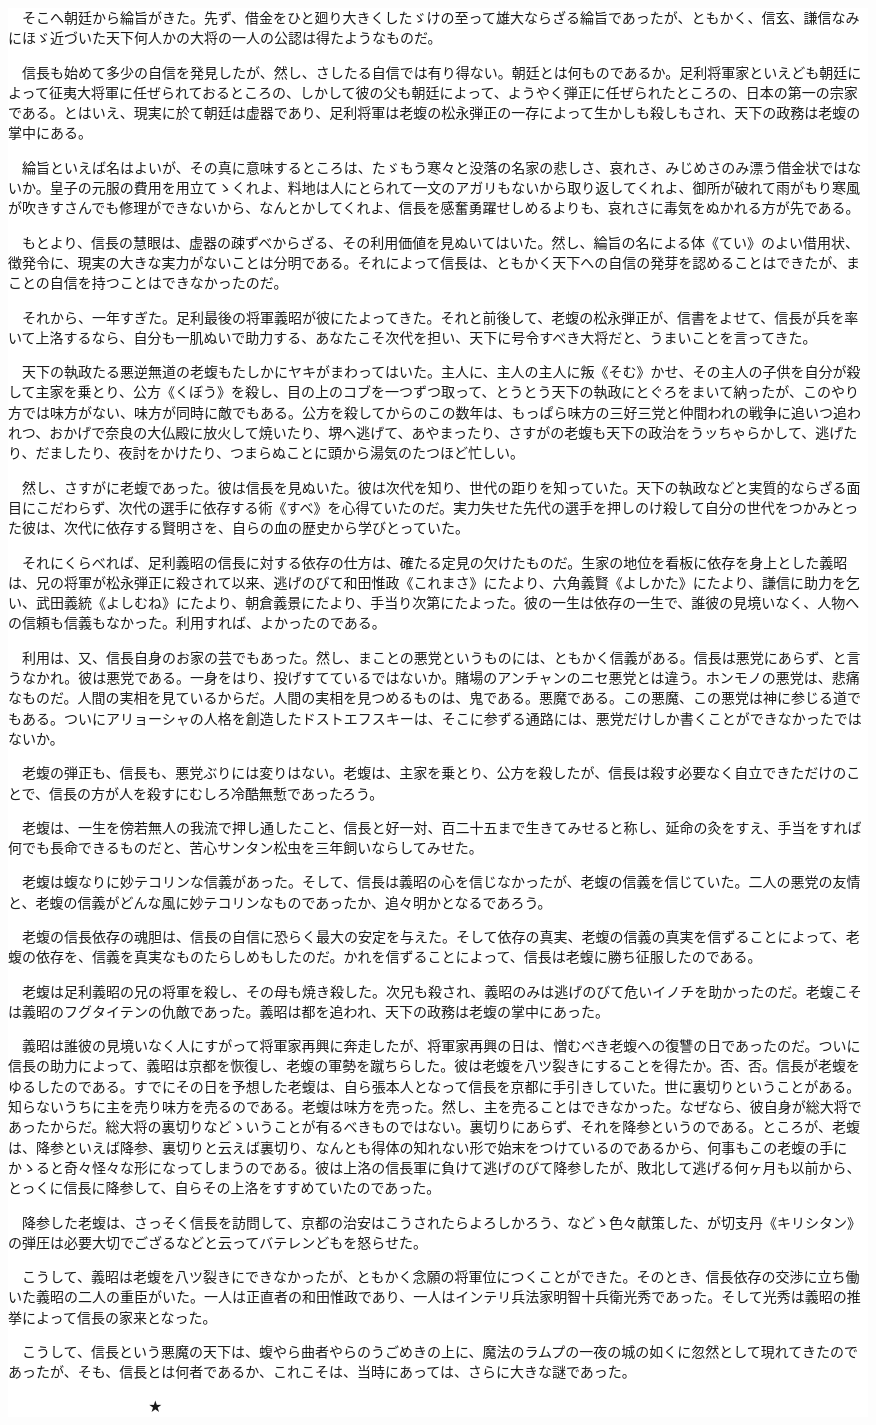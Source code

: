 　そこへ朝廷から綸旨がきた。先ず、借金をひと廻り大きくしたゞけの至って雄大ならざる綸旨であったが、ともかく、信玄、謙信なみにほゞ近づいた天下何人かの大将の一人の公認は得たようなものだ。

　信長も始めて多少の自信を発見したが、然し、さしたる自信では有り得ない。朝廷とは何ものであるか。足利将軍家といえども朝廷によって征夷大将軍に任ぜられておるところの、しかして彼の父も朝廷によって、ようやく弾正に任ぜられたところの、日本の第一の宗家である。とはいえ、現実に於て朝廷は虚器であり、足利将軍は老蝮の松永弾正の一存によって生かしも殺しもされ、天下の政務は老蝮の掌中にある。

　綸旨といえば名はよいが、その真に意味するところは、たゞもう寒々と没落の名家の悲しさ、哀れさ、みじめさのみ漂う借金状ではないか。皇子の元服の費用を用立てゝくれよ、料地は人にとられて一文のアガリもないから取り返してくれよ、御所が破れて雨がもり寒風が吹きすさんでも修理ができないから、なんとかしてくれよ、信長を感奮勇躍せしめるよりも、哀れさに毒気をぬかれる方が先である。

　もとより、信長の慧眼は、虚器の疎ずべからざる、その利用価値を見ぬいてはいた。然し、綸旨の名による体《てい》のよい借用状、徴発令に、現実の大きな実力がないことは分明である。それによって信長は、ともかく天下への自信の発芽を認めることはできたが、まことの自信を持つことはできなかったのだ。

　それから、一年すぎた。足利最後の将軍義昭が彼にたよってきた。それと前後して、老蝮の松永弾正が、信書をよせて、信長が兵を率いて上洛するなら、自分も一肌ぬいで助力する、あなたこそ次代を担い、天下に号令すべき大将だと、うまいことを言ってきた。

　天下の執政たる悪逆無道の老蝮もたしかにヤキがまわってはいた。主人に、主人の主人に叛《そむ》かせ、その主人の子供を自分が殺して主家を乗とり、公方《くぼう》を殺し、目の上のコブを一つずつ取って、とうとう天下の執政にとぐろをまいて納ったが、このやり方では味方がない、味方が同時に敵でもある。公方を殺してからのこの数年は、もっぱら味方の三好三党と仲間われの戦争に追いつ追われつ、おかげで奈良の大仏殿に放火して焼いたり、堺へ逃げて、あやまったり、さすがの老蝮も天下の政治をうッちゃらかして、逃げたり、だましたり、夜討をかけたり、つまらぬことに頭から湯気のたつほど忙しい。

　然し、さすがに老蝮であった。彼は信長を見ぬいた。彼は次代を知り、世代の距りを知っていた。天下の執政などと実質的ならざる面目にこだわらず、次代の選手に依存する術《すべ》を心得ていたのだ。実力失せた先代の選手を押しのけ殺して自分の世代をつかみとった彼は、次代に依存する賢明さを、自らの血の歴史から学びとっていた。

　それにくらべれば、足利義昭の信長に対する依存の仕方は、確たる定見の欠けたものだ。生家の地位を看板に依存を身上とした義昭は、兄の将軍が松永弾正に殺されて以来、逃げのびて和田惟政《これまさ》にたより、六角義賢《よしかた》にたより、謙信に助力を乞い、武田義統《よしむね》にたより、朝倉義景にたより、手当り次第にたよった。彼の一生は依存の一生で、誰彼の見境いなく、人物への信頼も信義もなかった。利用すれば、よかったのである。

　利用は、又、信長自身のお家の芸でもあった。然し、まことの悪党というものには、ともかく信義がある。信長は悪党にあらず、と言うなかれ。彼は悪党である。一身をはり、投げすてているではないか。賭場のアンチャンのニセ悪党とは違う。ホンモノの悪党は、悲痛なものだ。人間の実相を見ているからだ。人間の実相を見つめるものは、鬼である。悪魔である。この悪魔、この悪党は神に参じる道でもある。ついにアリョーシャの人格を創造したドストエフスキーは、そこに参ずる通路には、悪党だけしか書くことができなかったではないか。

　老蝮の弾正も、信長も、悪党ぶりには変りはない。老蝮は、主家を乗とり、公方を殺したが、信長は殺す必要なく自立できただけのことで、信長の方が人を殺すにむしろ冷酷無慙であったろう。

　老蝮は、一生を傍若無人の我流で押し通したこと、信長と好一対、百二十五まで生きてみせると称し、延命の灸をすえ、手当をすれば何でも長命できるものだと、苦心サンタン松虫を三年飼いならしてみせた。

　老蝮は蝮なりに妙テコリンな信義があった。そして、信長は義昭の心を信じなかったが、老蝮の信義を信じていた。二人の悪党の友情と、老蝮の信義がどんな風に妙テコリンなものであったか、追々明かとなるであろう。

　老蝮の信長依存の魂胆は、信長の自信に恐らく最大の安定を与えた。そして依存の真実、老蝮の信義の真実を信ずることによって、老蝮の依存を、信義を真実なものたらしめもしたのだ。かれを信ずることによって、信長は老蝮に勝ち征服したのである。

　老蝮は足利義昭の兄の将軍を殺し、その母も焼き殺した。次兄も殺され、義昭のみは逃げのびて危いイノチを助かったのだ。老蝮こそは義昭のフグタイテンの仇敵であった。義昭は都を追われ、天下の政務は老蝮の掌中にあった。

　義昭は誰彼の見境いなく人にすがって将軍家再興に奔走したが、将軍家再興の日は、憎むべき老蝮への復讐の日であったのだ。ついに信長の助力によって、義昭は京都を恢復し、老蝮の軍勢を蹴ちらした。彼は老蝮を八ツ裂きにすることを得たか。否、否。信長が老蝮をゆるしたのである。すでにその日を予想した老蝮は、自ら張本人となって信長を京都に手引きしていた。世に裏切りということがある。知らないうちに主を売り味方を売るのである。老蝮は味方を売った。然し、主を売ることはできなかった。なぜなら、彼自身が総大将であったからだ。総大将の裏切りなどゝいうことが有るべきものではない。裏切りにあらず、それを降参というのである。ところが、老蝮は、降参といえば降参、裏切りと云えば裏切り、なんとも得体の知れない形で始末をつけているのであるから、何事もこの老蝮の手にかゝると奇々怪々な形になってしまうのである。彼は上洛の信長軍に負けて逃げのびて降参したが、敗北して逃げる何ヶ月も以前から、とっくに信長に降参して、自らその上洛をすすめていたのであった。

　降参した老蝮は、さっそく信長を訪問して、京都の治安はこうされたらよろしかろう、などゝ色々献策した、が切支丹《キリシタン》の弾圧は必要大切でござるなどと云ってバテレンどもを怒らせた。

　こうして、義昭は老蝮を八ツ裂きにできなかったが、ともかく念願の将軍位につくことができた。そのとき、信長依存の交渉に立ち働いた義昭の二人の重臣がいた。一人は正直者の和田惟政であり、一人はインテリ兵法家明智十兵衛光秀であった。そして光秀は義昭の推挙によって信長の家来となった。

　こうして、信長という悪魔の天下は、蝮やら曲者やらのうごめきの上に、魔法のラムプの一夜の城の如くに忽然として現れてきたのであったが、そも、信長とは何者であるか、これこそは、当時にあっては、さらに大きな謎であった。



　　　　　　　　　　★


